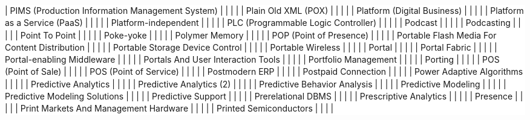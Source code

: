 | PIMS (Production Information Management System) |   |   |   |
| Plain Old XML (POX) |   |   |   |
| Platform (Digital Business) |   |   |   |
| Platform as a Service (PaaS) |   |   |   |
| Platform-independent |   |   |   |
| PLC (Programmable Logic Controller) |   |   |   |
| Podcast |   |   |   |
| Podcasting |   |   |   |
| Point To Point |   |   |   |
| Poke-yoke |   |   |   |
| Polymer Memory |   |   |   |
| POP (Point of Presence) |   |   |   |
| Portable Flash Media For Content Distribution |   |   |   |
| Portable Storage Device Control |   |   |   |
| Portable Wireless |   |   |   |
| Portal |   |   |   |
| Portal Fabric |   |   |   |
| Portal-enabling Middleware |   |   |   |
| Portals And User Interaction Tools |   |   |   |
| Portfolio Management |   |   |   |
| Porting |   |   |   |
| POS (Point of Sale) |   |   |   |
| POS (Point of Service) |   |   |   |
| Postmodern ERP |   |   |   |
| Postpaid Connection |   |   |   |
| Power Adaptive Algorithms |   |   |   |
| Predictive Analytics |   |   |   |
| Predictive Analytics (2) |   |   |   |
| Predictive Behavior Analysis |   |   |   |
| Predictive Modeling |   |   |   |
| Predictive Modeling Solutions |   |   |   |
| Predictive Support |   |   |   |
| Prerelational DBMS |   |   |   |
| Prescriptive Analytics |   |   |   |
| Presence |   |   |   |
| Print Markets And Management Hardware |   |   |   |
| Printed Semiconductors |   |   |   |